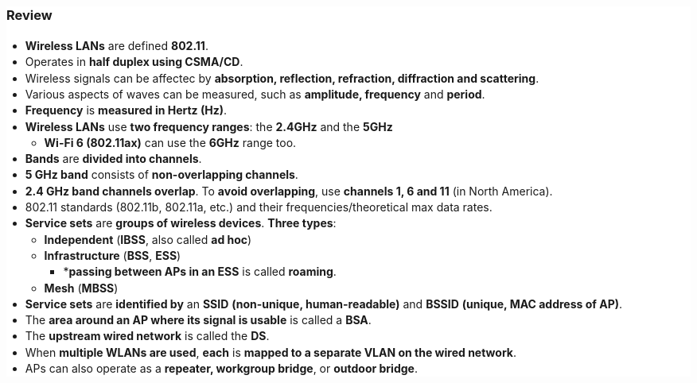### Review

- **Wireless LANs** are defined **802.11**.
- Operates in **half duplex using CSMA/CD**.
- Wireless signals can be affectec by **absorption, reflection, refraction, diffraction and scattering**.
- Various aspects of waves can be measured, such as **amplitude, frequency** and **period**.
- **Frequency** is **measured in Hertz (Hz)**.
- **Wireless LANs** use **two frequency ranges**: the **2.4GHz** and the **5GHz**
    - **Wi-Fi 6 (802.11ax)** can use the **6GHz** range too.
- **Bands** are **divided into channels**.
- **5 GHz band** consists of **non-overlapping channels**.
- **2.4 GHz band channels overlap**. To **avoid overlapping**, use **channels 1, 6 and 11** (in North America).
- 802.11 standards (802.11b, 802.11a, etc.) and their frequencies/theoretical max data rates.
- **Service sets** are **groups of wireless devices**. **Three types**:
    - **Independent** (**IBSS**, also called **ad hoc**)
    - **Infrastructure** (**BSS**, **ESS**)
        - ***passing between APs in an ESS** is called **roaming**.
    - **Mesh** (**MBSS**)
- **Service sets** are **identified by** an **SSID** **(non-unique, human-readable)** and **BSSID** **(unique, MAC address of AP)**.
- The **area around an AP where its signal is usable** is called a **BSA**.
- The **upstream wired network** is called the **DS**.
- When **multiple WLANs are used**, **each** is **mapped to a separate VLAN on the wired network**.
- APs can also operate as a **repeater, workgroup bridge**, or **outdoor bridge**.



